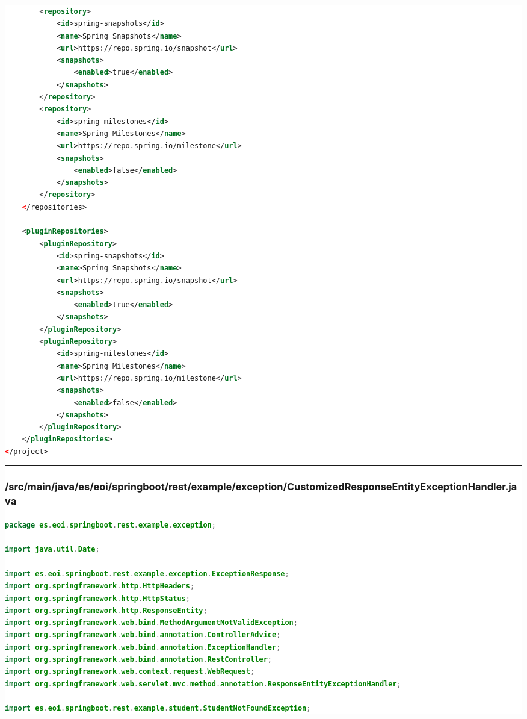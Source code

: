 ```xml
        <repository>
            <id>spring-snapshots</id>
            <name>Spring Snapshots</name>
            <url>https://repo.spring.io/snapshot</url>
            <snapshots>
                <enabled>true</enabled>
            </snapshots>
        </repository>
        <repository>
            <id>spring-milestones</id>
            <name>Spring Milestones</name>
            <url>https://repo.spring.io/milestone</url>
            <snapshots>
                <enabled>false</enabled>
            </snapshots>
        </repository>
    </repositories>

    <pluginRepositories>
        <pluginRepository>
            <id>spring-snapshots</id>
            <name>Spring Snapshots</name>
            <url>https://repo.spring.io/snapshot</url>
            <snapshots>
                <enabled>true</enabled>
            </snapshots>
        </pluginRepository>
        <pluginRepository>
            <id>spring-milestones</id>
            <name>Spring Milestones</name>
            <url>https://repo.spring.io/milestone</url>
            <snapshots>
                <enabled>false</enabled>
            </snapshots>
        </pluginRepository>
    </pluginRepositories>
</project>


```
---

### /src/main/java/es/eoi/springboot/rest/example/exception/CustomizedResponseEntityExceptionHandler.java

```java
package es.eoi.springboot.rest.example.exception;

import java.util.Date;

import es.eoi.springboot.rest.example.exception.ExceptionResponse;
import org.springframework.http.HttpHeaders;
import org.springframework.http.HttpStatus;
import org.springframework.http.ResponseEntity;
import org.springframework.web.bind.MethodArgumentNotValidException;
import org.springframework.web.bind.annotation.ControllerAdvice;
import org.springframework.web.bind.annotation.ExceptionHandler;
import org.springframework.web.bind.annotation.RestController;
import org.springframework.web.context.request.WebRequest;
import org.springframework.web.servlet.mvc.method.annotation.ResponseEntityExceptionHandler;

import es.eoi.springboot.rest.example.student.StudentNotFoundException;

```